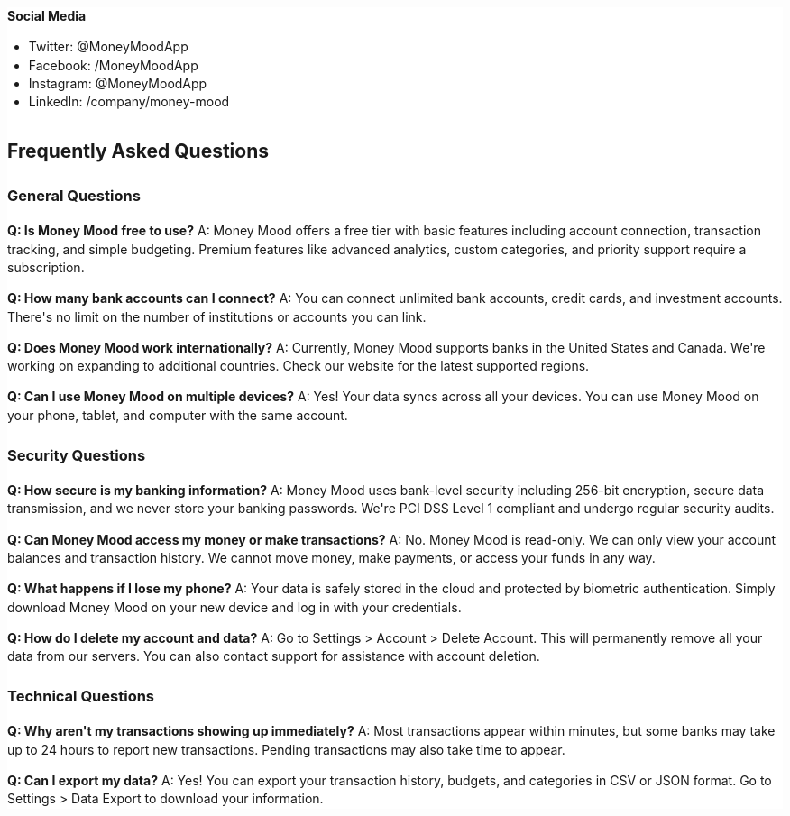 **Social Media**
- Twitter: @MoneyMoodApp
- Facebook: /MoneyMoodApp
- Instagram: @MoneyMoodApp
- LinkedIn: /company/money-mood

## Frequently Asked Questions

### General Questions

**Q: Is Money Mood free to use?**
A: Money Mood offers a free tier with basic features including account connection, transaction tracking, and simple budgeting. Premium features like advanced analytics, custom categories, and priority support require a subscription.

**Q: How many bank accounts can I connect?**
A: You can connect unlimited bank accounts, credit cards, and investment accounts. There's no limit on the number of institutions or accounts you can link.

**Q: Does Money Mood work internationally?**
A: Currently, Money Mood supports banks in the United States and Canada. We're working on expanding to additional countries. Check our website for the latest supported regions.

**Q: Can I use Money Mood on multiple devices?**
A: Yes! Your data syncs across all your devices. You can use Money Mood on your phone, tablet, and computer with the same account.

### Security Questions

**Q: How secure is my banking information?**
A: Money Mood uses bank-level security including 256-bit encryption, secure data transmission, and we never store your banking passwords. We're PCI DSS Level 1 compliant and undergo regular security audits.

**Q: Can Money Mood access my money or make transactions?**
A: No. Money Mood is read-only. We can only view your account balances and transaction history. We cannot move money, make payments, or access your funds in any way.

**Q: What happens if I lose my phone?**
A: Your data is safely stored in the cloud and protected by biometric authentication. Simply download Money Mood on your new device and log in with your credentials.

**Q: How do I delete my account and data?**
A: Go to Settings > Account > Delete Account. This will permanently remove all your data from our servers. You can also contact support for assistance with account deletion.

### Technical Questions

**Q: Why aren't my transactions showing up immediately?**
A: Most transactions appear within minutes, but some banks may take up to 24 hours to report new transactions. Pending transactions may also take time to appear.

**Q: Can I export my data?**
A: Yes! You can export your transaction history, budgets, and categories in CSV or JSON format. Go to Settings > Data Export to download your information.

